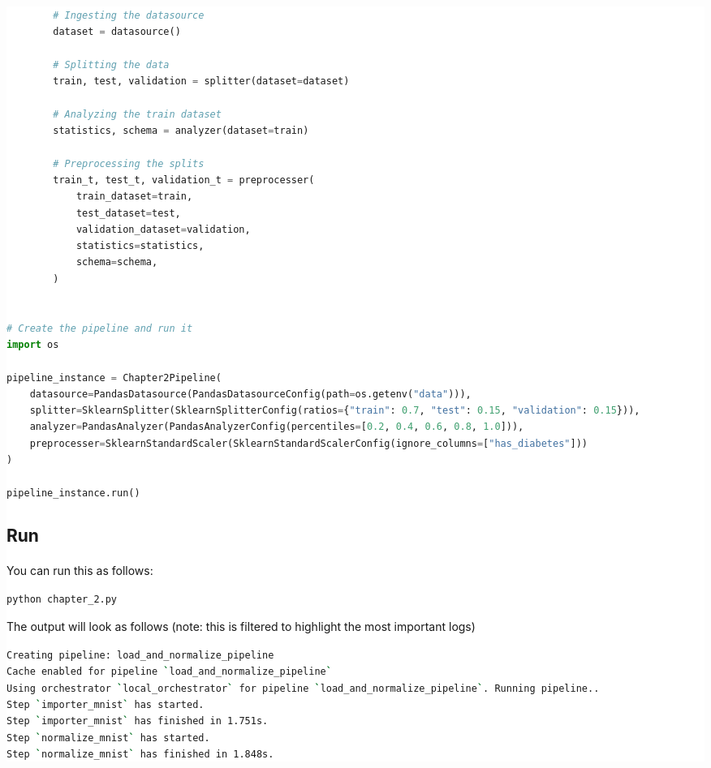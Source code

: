 ```python
        # Ingesting the datasource
        dataset = datasource()

        # Splitting the data
        train, test, validation = splitter(dataset=dataset)

        # Analyzing the train dataset
        statistics, schema = analyzer(dataset=train)  

        # Preprocessing the splits
        train_t, test_t, validation_t = preprocesser(  
            train_dataset=train,
            test_dataset=test,
            validation_dataset=validation,
            statistics=statistics,
            schema=schema,
        )


# Create the pipeline and run it
import os 

pipeline_instance = Chapter2Pipeline(
    datasource=PandasDatasource(PandasDatasourceConfig(path=os.getenv("data"))),
    splitter=SklearnSplitter(SklearnSplitterConfig(ratios={"train": 0.7, "test": 0.15, "validation": 0.15})),
    analyzer=PandasAnalyzer(PandasAnalyzerConfig(percentiles=[0.2, 0.4, 0.6, 0.8, 1.0])),
    preprocesser=SklearnStandardScaler(SklearnStandardScalerConfig(ignore_columns=["has_diabetes"]))
)

pipeline_instance.run()
```

## Run

You can run this as follows:

```python
python chapter_2.py
```

The output will look as follows (note: this is filtered to highlight the most important logs)

```bash
Creating pipeline: load_and_normalize_pipeline
Cache enabled for pipeline `load_and_normalize_pipeline`
Using orchestrator `local_orchestrator` for pipeline `load_and_normalize_pipeline`. Running pipeline..
Step `importer_mnist` has started.
Step `importer_mnist` has finished in 1.751s.
Step `normalize_mnist` has started.
Step `normalize_mnist` has finished in 1.848s.
```
